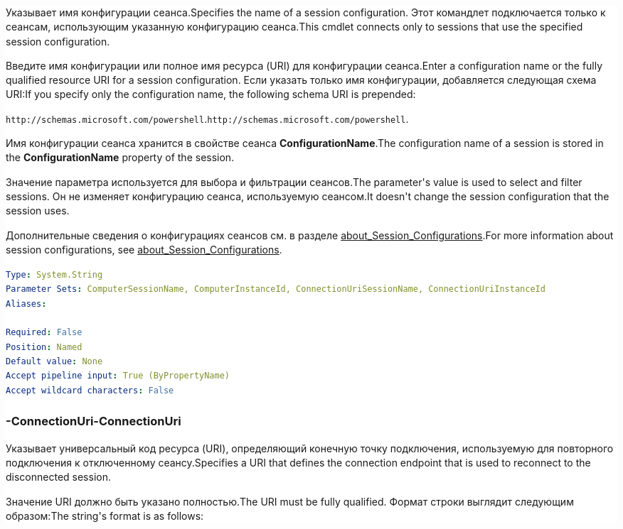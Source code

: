 <span data-ttu-id="a3e80-250">Указывает имя конфигурации сеанса.</span><span class="sxs-lookup"><span data-stu-id="a3e80-250">Specifies the name of a session configuration.</span></span> <span data-ttu-id="a3e80-251">Этот командлет подключается только к сеансам, использующим указанную конфигурацию сеанса.</span><span class="sxs-lookup"><span data-stu-id="a3e80-251">This cmdlet connects only to sessions that use the specified session configuration.</span></span>

<span data-ttu-id="a3e80-252">Введите имя конфигурации или полное имя ресурса (URI) для конфигурации сеанса.</span><span class="sxs-lookup"><span data-stu-id="a3e80-252">Enter a configuration name or the fully qualified resource URI for a session configuration.</span></span> <span data-ttu-id="a3e80-253">Если указать только имя конфигурации, добавляется следующая схема URI:</span><span class="sxs-lookup"><span data-stu-id="a3e80-253">If you specify only the configuration name, the following schema URI is prepended:</span></span>

<span data-ttu-id="a3e80-254">`http://schemas.microsoft.com/powershell`.</span><span class="sxs-lookup"><span data-stu-id="a3e80-254">`http://schemas.microsoft.com/powershell`.</span></span>

<span data-ttu-id="a3e80-255">Имя конфигурации сеанса хранится в свойстве сеанса **ConfigurationName**.</span><span class="sxs-lookup"><span data-stu-id="a3e80-255">The configuration name of a session is stored in the **ConfigurationName** property of the session.</span></span>

<span data-ttu-id="a3e80-256">Значение параметра используется для выбора и фильтрации сеансов.</span><span class="sxs-lookup"><span data-stu-id="a3e80-256">The parameter's value is used to select and filter sessions.</span></span> <span data-ttu-id="a3e80-257">Он не изменяет конфигурацию сеанса, используемую сеансом.</span><span class="sxs-lookup"><span data-stu-id="a3e80-257">It doesn't change the session configuration that the session uses.</span></span>

<span data-ttu-id="a3e80-258">Дополнительные сведения о конфигурациях сеансов см. в разделе [about_Session_Configurations](./About/about_Session_Configurations.md).</span><span class="sxs-lookup"><span data-stu-id="a3e80-258">For more information about session configurations, see [about_Session_Configurations](./About/about_Session_Configurations.md).</span></span>

```yaml
Type: System.String
Parameter Sets: ComputerSessionName, ComputerInstanceId, ConnectionUriSessionName, ConnectionUriInstanceId
Aliases:

Required: False
Position: Named
Default value: None
Accept pipeline input: True (ByPropertyName)
Accept wildcard characters: False
```

### <span data-ttu-id="a3e80-259">-ConnectionUri</span><span class="sxs-lookup"><span data-stu-id="a3e80-259">-ConnectionUri</span></span>

<span data-ttu-id="a3e80-260">Указывает универсальный код ресурса (URI), определяющий конечную точку подключения, используемую для повторного подключения к отключенному сеансу.</span><span class="sxs-lookup"><span data-stu-id="a3e80-260">Specifies a URI that defines the connection endpoint that is used to reconnect to the disconnected session.</span></span>

<span data-ttu-id="a3e80-261">Значение URI должно быть указано полностью.</span><span class="sxs-lookup"><span data-stu-id="a3e80-261">The URI must be fully qualified.</span></span> <span data-ttu-id="a3e80-262">Формат строки выглядит следующим образом:</span><span class="sxs-lookup"><span data-stu-id="a3e80-262">The string's format is as follows:</span></span>
